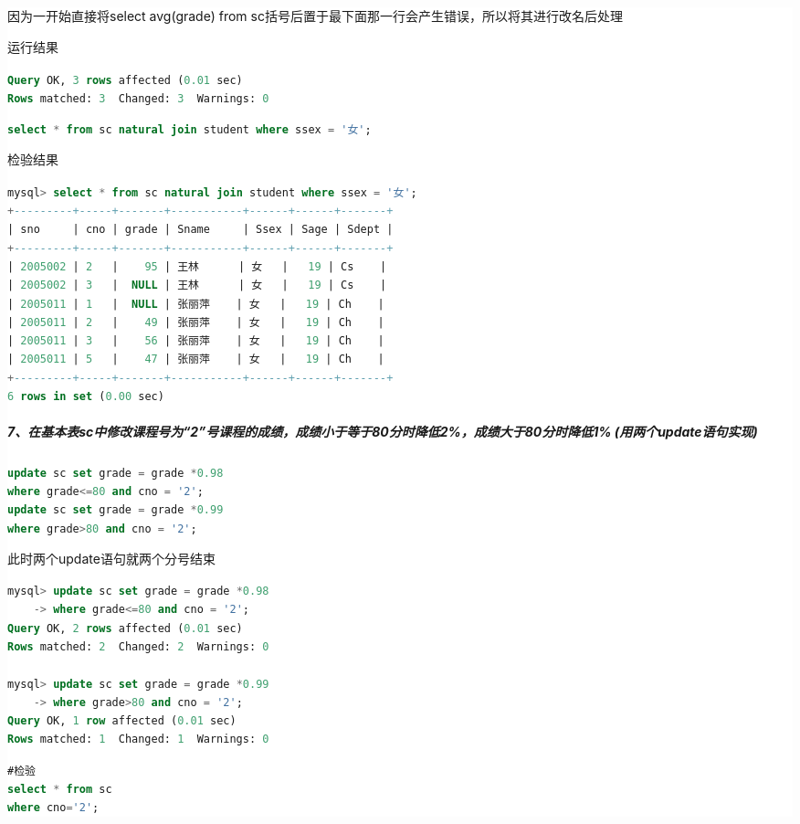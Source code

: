 因为一开始直接将select avg(grade) from sc括号后置于最下面那一行会产生错误，所以将其进行改名后处理

运行结果

```sql
Query OK, 3 rows affected (0.01 sec)
Rows matched: 3  Changed: 3  Warnings: 0
```

```sql
select * from sc natural join student where ssex = '女';
```

检验结果

```sql
mysql> select * from sc natural join student where ssex = '女';
+---------+-----+-------+-----------+------+------+-------+
| sno     | cno | grade | Sname     | Ssex | Sage | Sdept |
+---------+-----+-------+-----------+------+------+-------+
| 2005002 | 2   |    95 | 王林      | 女   |   19 | Cs    |
| 2005002 | 3   |  NULL | 王林      | 女   |   19 | Cs    |
| 2005011 | 1   |  NULL | 张丽萍    | 女   |   19 | Ch    |
| 2005011 | 2   |    49 | 张丽萍    | 女   |   19 | Ch    |
| 2005011 | 3   |    56 | 张丽萍    | 女   |   19 | Ch    |
| 2005011 | 5   |    47 | 张丽萍    | 女   |   19 | Ch    |
+---------+-----+-------+-----------+------+------+-------+
6 rows in set (0.00 sec)
```

##### 7、在基本表sc中修改课程号为“2”号课程的成绩，成绩小于等于80分时降低2%，成绩大于80分时降低1% (用两个update语句实现)  

```sql
update sc set grade = grade *0.98
where grade<=80 and cno = '2';
update sc set grade = grade *0.99
where grade>80 and cno = '2';
```

此时两个update语句就两个分号结束

```sql
mysql> update sc set grade = grade *0.98
    -> where grade<=80 and cno = '2';
Query OK, 2 rows affected (0.01 sec)
Rows matched: 2  Changed: 2  Warnings: 0

mysql> update sc set grade = grade *0.99
    -> where grade>80 and cno = '2';
Query OK, 1 row affected (0.01 sec)
Rows matched: 1  Changed: 1  Warnings: 0
```

```sql
#检验
select * from sc
where cno='2';
```
